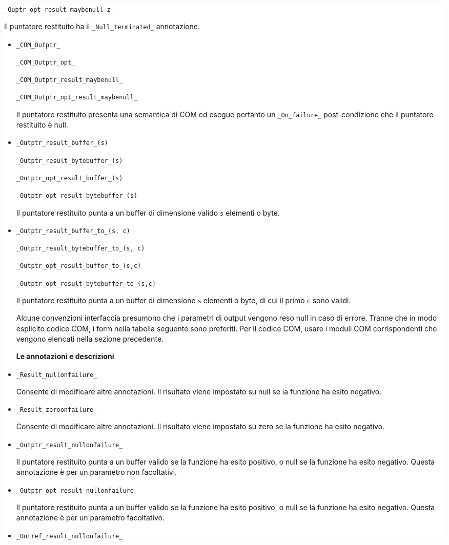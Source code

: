    `_Ouptr_opt_result_maybenull_z_`

   Il puntatore restituito ha il `_Null_terminated_` annotazione.

- `_COM_Outptr_`

   `_COM_Outptr_opt_`

   `_COM_Outptr_result_maybenull_`

   `_COM_Outptr_opt_result_maybenull_`

   Il puntatore restituito presenta una semantica di COM ed esegue pertanto un `_On_failure_` post-condizione che il puntatore restituito è null.

- `_Outptr_result_buffer_(s)`

   `_Outptr_result_bytebuffer_(s)`

   `_Outptr_opt_result_buffer_(s)`

   `_Outptr_opt_result_bytebuffer_(s)`

   Il puntatore restituito punta a un buffer di dimensione valido `s` elementi o byte.

- `_Outptr_result_buffer_to_(s, c)`

   `_Outptr_result_bytebuffer_to_(s, c)`

   `_Outptr_opt_result_buffer_to_(s,c)`

   `_Outptr_opt_result_bytebuffer_to_(s,c)`

   Il puntatore restituito punta a un buffer di dimensione `s` elementi o byte, di cui il primo `c` sono validi.

  Alcune convenzioni interfaccia presumono che i parametri di output vengono reso null in caso di errore.  Tranne che in modo esplicito codice COM, i form nella tabella seguente sono preferiti.  Per il codice COM, usare i moduli COM corrispondenti che vengono elencati nella sezione precedente.

  **Le annotazioni e descrizioni**

- `_Result_nullonfailure_`

   Consente di modificare altre annotazioni. Il risultato viene impostato su null se la funzione ha esito negativo.

- `_Result_zeroonfailure_`

   Consente di modificare altre annotazioni. Il risultato viene impostato su zero se la funzione ha esito negativo.

- `_Outptr_result_nullonfailure_`

   Il puntatore restituito punta a un buffer valido se la funzione ha esito positivo, o null se la funzione ha esito negativo. Questa annotazione è per un parametro non facoltativi.

- `_Outptr_opt_result_nullonfailure_`

   Il puntatore restituito punta a un buffer valido se la funzione ha esito positivo, o null se la funzione ha esito negativo. Questa annotazione è per un parametro facoltativo.

- `_Outref_result_nullonfailure_`
